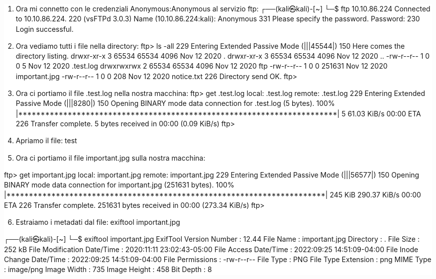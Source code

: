 1) Ora mi connetto con le credenziali Anonymous:Anonymous al servizio ftp:                            ┌──(kali㉿kali)-[~]
└─$ ftp 10.10.86.224 
Connected to 10.10.86.224.
220 (vsFTPd 3.0.3)
Name (10.10.86.224:kali): Anonymous
331 Please specify the password.
Password: 
230 Login successful.

2) Ora vediamo tutti i file nella directory:
ftp> ls -all
229 Entering Extended Passive Mode (|||45544|)
150 Here comes the directory listing.
drwxr-xr-x    3 65534    65534        4096 Nov 12  2020 .
drwxr-xr-x    3 65534    65534        4096 Nov 12  2020 ..
-rw-r--r--    1 0        0               5 Nov 12  2020 .test.log
drwxrwxrwx    2 65534    65534        4096 Nov 12  2020 ftp
-rw-r--r--    1 0        0          251631 Nov 12  2020 important.jpg
-rw-r--r--    1 0        0             208 Nov 12  2020 notice.txt
226 Directory send OK.
ftp> 

3)  Ora ci portiamo il file .test.log nella nostra macchina: 
ftp> get .test.log
local: .test.log remote: .test.log
229 Entering Extended Passive Mode (|||8280|)
150 Opening BINARY mode data connection for .test.log (5 bytes).
100% |***********************************************************************|     5       61.03 KiB/s    00:00 ETA
226 Transfer complete.
5 bytes received in 00:00 (0.09 KiB/s)
ftp> 

4) Apriamo il file:
   test

5) Ora ci portiamo il file important.jpg sulla nostra macchina: 

ftp> get important.jpg
local: important.jpg remote: important.jpg
229 Entering Extended Passive Mode (|||56577|)
150 Opening BINARY mode data connection for important.jpg (251631 bytes).
100% |***********************************************************************|   245 KiB  290.37 KiB/s    00:00 ETA
226 Transfer complete.
251631 bytes received in 00:00 (273.34 KiB/s)
ftp> 

6) Estraiamo i metadati dal file:  exiftool important.jpg

┌──(kali㉿kali)-[~]
└─$ exiftool important.jpg
ExifTool Version Number         : 12.44
File Name                       : important.jpg
Directory                       : .
File Size                       : 252 kB
File Modification Date/Time     : 2020:11:11 23:02:43-05:00
File Access Date/Time           : 2022:09:25 14:51:09-04:00
File Inode Change Date/Time     : 2022:09:25 14:51:09-04:00
File Permissions                : -rw-r--r--
File Type                       : PNG
File Type Extension             : png
MIME Type                       : image/png
Image Width                     : 735
Image Height                    : 458
Bit Depth                       : 8